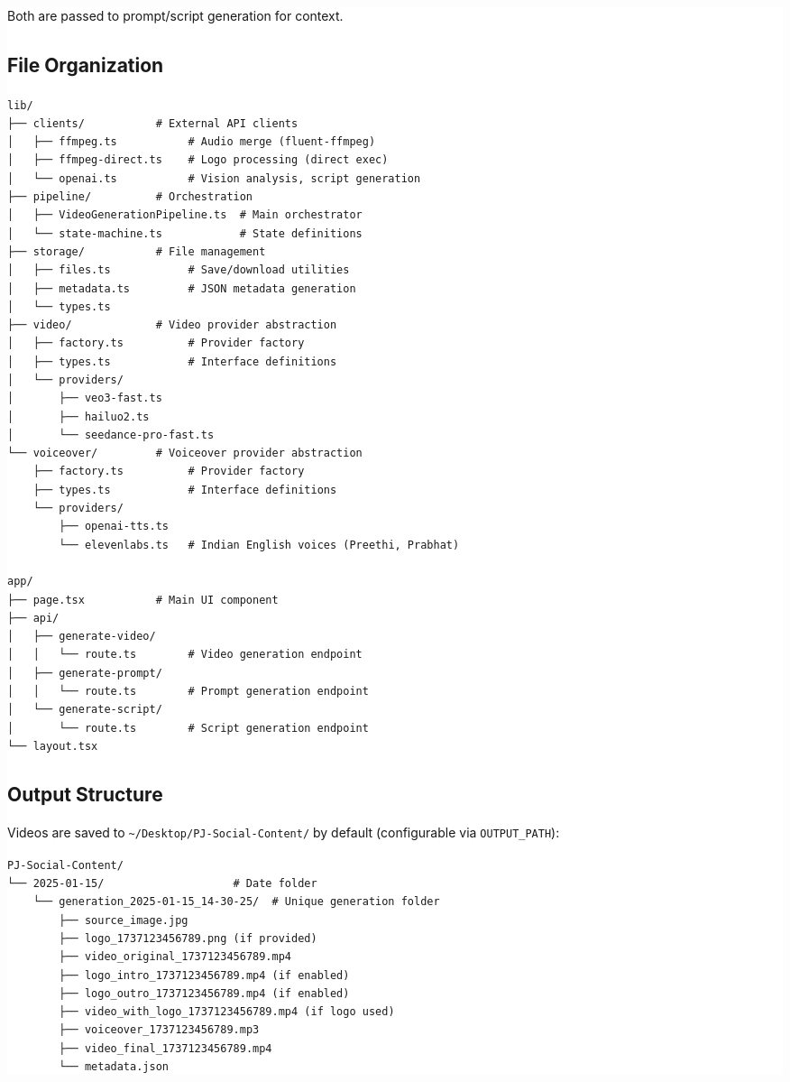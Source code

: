Both are passed to prompt/script generation for context.

## File Organization

```
lib/
├── clients/           # External API clients
│   ├── ffmpeg.ts           # Audio merge (fluent-ffmpeg)
│   ├── ffmpeg-direct.ts    # Logo processing (direct exec)
│   └── openai.ts           # Vision analysis, script generation
├── pipeline/          # Orchestration
│   ├── VideoGenerationPipeline.ts  # Main orchestrator
│   └── state-machine.ts            # State definitions
├── storage/           # File management
│   ├── files.ts            # Save/download utilities
│   ├── metadata.ts         # JSON metadata generation
│   └── types.ts
├── video/             # Video provider abstraction
│   ├── factory.ts          # Provider factory
│   ├── types.ts            # Interface definitions
│   └── providers/
│       ├── veo3-fast.ts
│       ├── hailuo2.ts
│       └── seedance-pro-fast.ts
└── voiceover/         # Voiceover provider abstraction
    ├── factory.ts          # Provider factory
    ├── types.ts            # Interface definitions
    └── providers/
        ├── openai-tts.ts
        └── elevenlabs.ts   # Indian English voices (Preethi, Prabhat)

app/
├── page.tsx           # Main UI component
├── api/
│   ├── generate-video/
│   │   └── route.ts        # Video generation endpoint
│   ├── generate-prompt/
│   │   └── route.ts        # Prompt generation endpoint
│   └── generate-script/
│       └── route.ts        # Script generation endpoint
└── layout.tsx
```

## Output Structure

Videos are saved to `~/Desktop/PJ-Social-Content/` by default (configurable via `OUTPUT_PATH`):

```
PJ-Social-Content/
└── 2025-01-15/                    # Date folder
    └── generation_2025-01-15_14-30-25/  # Unique generation folder
        ├── source_image.jpg
        ├── logo_1737123456789.png (if provided)
        ├── video_original_1737123456789.mp4
        ├── logo_intro_1737123456789.mp4 (if enabled)
        ├── logo_outro_1737123456789.mp4 (if enabled)
        ├── video_with_logo_1737123456789.mp4 (if logo used)
        ├── voiceover_1737123456789.mp3
        ├── video_final_1737123456789.mp4
        └── metadata.json
```

